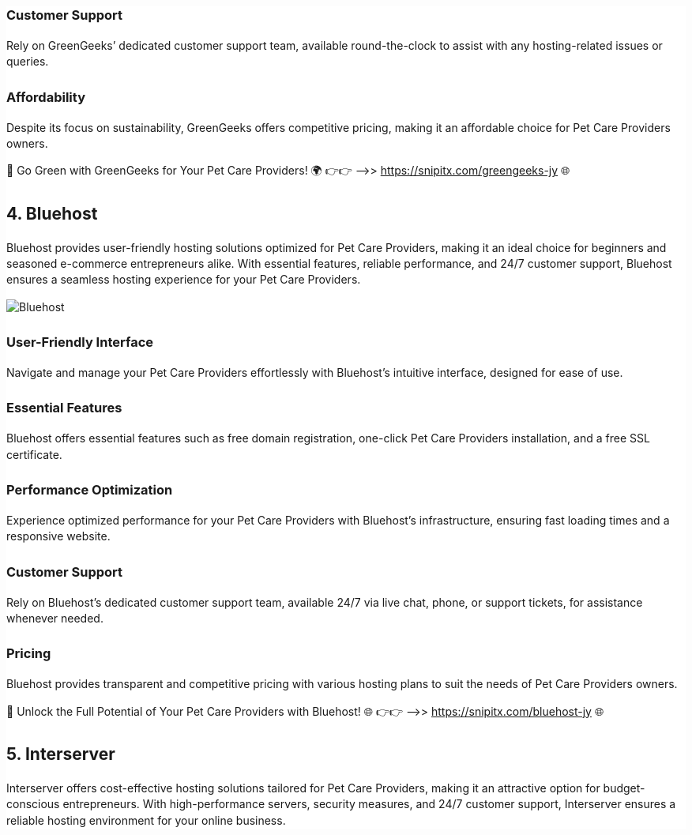 ### Customer Support
Rely on GreenGeeks’ dedicated customer support team, available round-the-clock to assist with any hosting-related issues or queries.

### Affordability
Despite its focus on sustainability, GreenGeeks offers competitive pricing, making it an affordable choice for Pet Care Providers owners.

🌿 Go Green with GreenGeeks for Your Pet Care Providers! 🌍
👉👉 -->> https://snipitx.com/greengeeks-jy 🌐

## 4. Bluehost

Bluehost provides user-friendly hosting solutions optimized for Pet Care Providers, making it an ideal choice for beginners and seasoned e-commerce entrepreneurs alike. With essential features, reliable performance, and 24/7 customer support, Bluehost ensures a seamless hosting experience for your Pet Care Providers.

![Bluehost](https://i.imgur.com/PasFF9E.jpeg "Bluehost Hosting")

### User-Friendly Interface
Navigate and manage your Pet Care Providers effortlessly with Bluehost’s intuitive interface, designed for ease of use.

### Essential Features
Bluehost offers essential features such as free domain registration, one-click Pet Care Providers installation, and a free SSL certificate.

### Performance Optimization
Experience optimized performance for your Pet Care Providers with Bluehost’s infrastructure, ensuring fast loading times and a responsive website.

### Customer Support
Rely on Bluehost’s dedicated customer support team, available 24/7 via live chat, phone, or support tickets, for assistance whenever needed.

### Pricing
Bluehost provides transparent and competitive pricing with various hosting plans to suit the needs of Pet Care Providers owners.

🚀 Unlock the Full Potential of Your Pet Care Providers with Bluehost! 🌐
👉👉 -->> https://snipitx.com/bluehost-jy 🌐

## 5. Interserver

Interserver offers cost-effective hosting solutions tailored for Pet Care Providers, making it an attractive option for budget-conscious entrepreneurs. With high-performance servers, security measures, and 24/7 customer support, Interserver ensures a reliable hosting environment for your online business.
